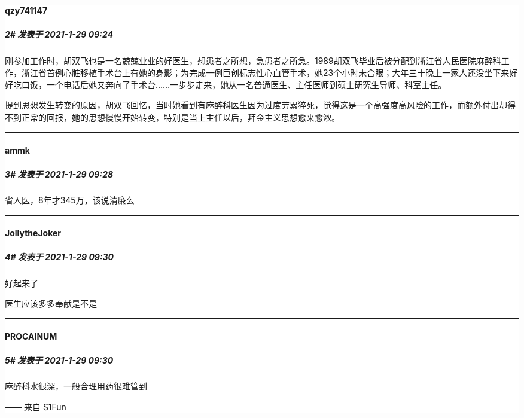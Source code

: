 ####  qzy741147  
##### 2#       发表于 2021-1-29 09:24




刚参加工作时，胡双飞也是一名兢兢业业的好医生，想患者之所想，急患者之所急。1989胡双飞毕业后被分配到浙江省人民医院麻醉科工作，浙江省首例心脏移植手术台上有她的身影；为完成一例巨创标志性心血管手术，她23个小时未合眼；大年三十晚上一家人还没坐下来好好吃口饭，一个电话后她又奔向了手术台……一步步走来，她从一名普通医生、主任医师到硕士研究生导师、科室主任。


 提到思想发生转变的原因，胡双飞回忆，当时她看到有麻醉科医生因为过度劳累猝死，觉得这是一个高强度高风险的工作，而额外付出却得不到正常的回报，她的思想慢慢开始转变，特别是当上主任以后，拜金主义思想愈来愈浓。







*****

####  ammk  
##### 3#       发表于 2021-1-29 09:28




省人医，8年才345万，该说清廉么







*****

####  JollytheJoker  
##### 4#       发表于 2021-1-29 09:30




好起来了

医生应该多多奉献是不是








*****

####  PROCAINUM  
##### 5#       发表于 2021-1-29 09:30




麻醉科水很深，一般合理用药很难管到

—— 来自 [S1Fun](https://s1fun.koalcat.com)




